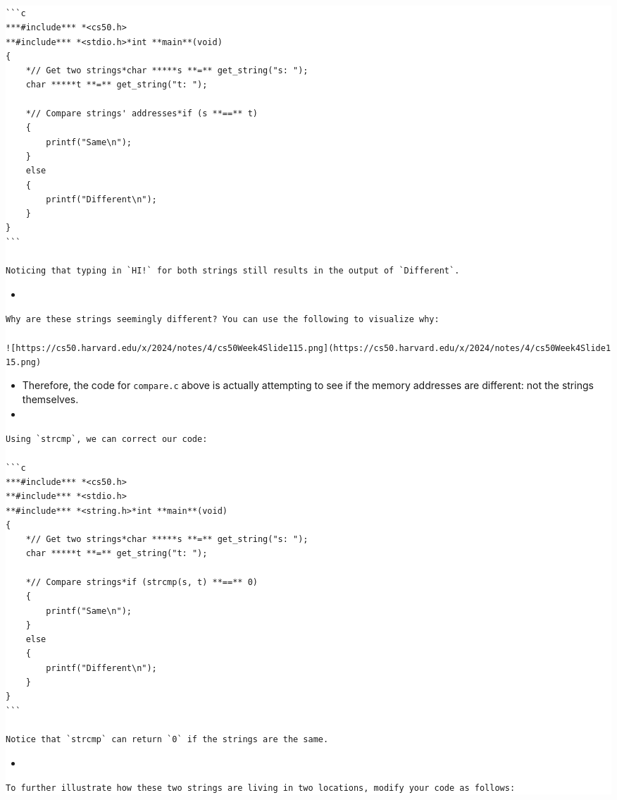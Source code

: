     ```c
    ***#include*** *<cs50.h>
    **#include*** *<stdio.h>*int **main**(void)
    {
        *// Get two strings*char *****s **=** get_string("s: ");
        char *****t **=** get_string("t: ");
    
        *// Compare strings' addresses*if (s **==** t)
        {
            printf("Same\n");
        }
        else
        {
            printf("Different\n");
        }
    }
    ```
    
    Noticing that typing in `HI!` for both strings still results in the output of `Different`.
    
- 
    
    Why are these strings seemingly different? You can use the following to visualize why:
    
    ![https://cs50.harvard.edu/x/2024/notes/4/cs50Week4Slide115.png](https://cs50.harvard.edu/x/2024/notes/4/cs50Week4Slide115.png)
    
- Therefore, the code for `compare.c` above is actually attempting to see if the memory addresses are different: not the strings themselves.
- 
    
    Using `strcmp`, we can correct our code:
    
    ```c
    ***#include*** *<cs50.h>
    **#include*** *<stdio.h>
    **#include*** *<string.h>*int **main**(void)
    {
        *// Get two strings*char *****s **=** get_string("s: ");
        char *****t **=** get_string("t: ");
    
        *// Compare strings*if (strcmp(s, t) **==** 0)
        {
            printf("Same\n");
        }
        else
        {
            printf("Different\n");
        }
    }
    ```
    
    Notice that `strcmp` can return `0` if the strings are the same.
    
- 
    
    To further illustrate how these two strings are living in two locations, modify your code as follows:
    